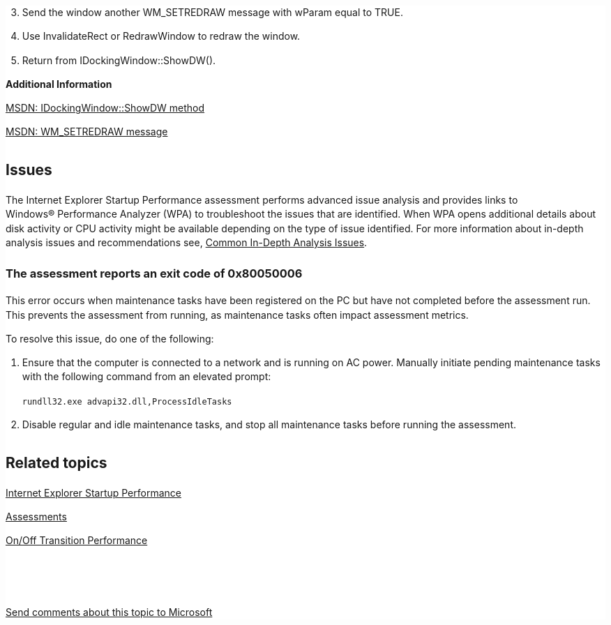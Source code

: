 3.  Send the window another WM\_SETREDRAW message with wParam equal to TRUE.

4.  Use InvalidateRect or RedrawWindow to redraw the window.

5.  Return from IDockingWindow::ShowDW().

**Additional Information**

[MSDN: IDockingWindow::ShowDW method](http://msdn.microsoft.com/library/windows/desktop/bb762050.aspx)

[MSDN: WM\_SETREDRAW message](http://msdn.microsoft.com/library/dd145219%28v=vs.85%29.aspx)

## <a href="" id="bkmk-iestartupissues"></a>Issues


The Internet Explorer Startup Performance assessment performs advanced issue analysis and provides links to Windows® Performance Analyzer (WPA) to troubleshoot the issues that are identified. When WPA opens additional details about disk activity or CPU activity might be available depending on the type of issue identified. For more information about in-depth analysis issues and recommendations see, [Common In-Depth Analysis Issues](common-in-depth-analysis-issues.md).

### The assessment reports an exit code of 0x80050006

This error occurs when maintenance tasks have been registered on the PC but have not completed before the assessment run. This prevents the assessment from running, as maintenance tasks often impact assessment metrics.

To resolve this issue, do one of the following:

1.  Ensure that the computer is connected to a network and is running on AC power. Manually initiate pending maintenance tasks with the following command from an elevated prompt:

    `rundll32.exe advapi32.dll,ProcessIdleTasks`

2.  Disable regular and idle maintenance tasks, and stop all maintenance tasks before running the assessment.

## Related topics


[Internet Explorer Startup Performance](internet-explorer-startup-performance.md)

[Assessments](assessments.md)

[On/Off Transition Performance](onoff-transition-performance.md)

 

 

[Send comments about this topic to Microsoft](mailto:wsddocfb@microsoft.com?subject=Documentation%20feedback%20%5Bp_assessments\p_assessments%5D:%20Results%20for%20the%20Internet%20Explorer%20Startup%20Performance%20Assessment%20%20RELEASE:%20%285/3/2016%29&body=%0A%0APRIVACY%20STATEMENT%0A%0AWe%20use%20your%20feedback%20to%20improve%20the%20documentation.%20We%20don't%20use%20your%20email%20address%20for%20any%20other%20purpose,%20and%20we'll%20remove%20your%20email%20address%20from%20our%20system%20after%20the%20issue%20that%20you're%20reporting%20is%20fixed.%20While%20we're%20working%20to%20fix%20this%20issue,%20we%20might%20send%20you%20an%20email%20message%20to%20ask%20for%20more%20info.%20Later,%20we%20might%20also%20send%20you%20an%20email%20message%20to%20let%20you%20know%20that%20we've%20addressed%20your%20feedback.%0A%0AFor%20more%20info%20about%20Microsoft's%20privacy%20policy,%20see%20http://privacy.microsoft.com/default.aspx. "Send comments about this topic to Microsoft")





